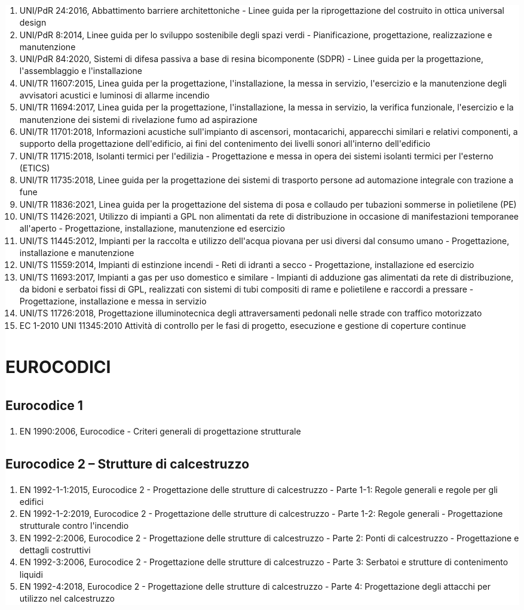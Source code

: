  1. UNI/PdR 24:2016, Abbattimento barriere architettoniche - Linee guida per la riprogettazione del costruito in ottica universal design
 1. UNI/PdR 8:2014, Linee guida per lo sviluppo sostenibile degli spazi verdi - Pianificazione, progettazione, realizzazione e manutenzione
 1. UNI/PdR 84:2020, Sistemi di difesa passiva a base di resina bicomponente (SDPR) - Linee guida per la progettazione, l'assemblaggio e l'installazione
 1. UNI/TR 11607:2015, Linea guida per la progettazione, l'installazione, la messa in servizio, l'esercizio e la manutenzione degli avvisatori acustici e luminosi di allarme incendio
 1. UNI/TR 11694:2017, Linea guida per la progettazione, l'installazione, la messa in servizio, la verifica funzionale, l'esercizio e la manutenzione dei sistemi di rivelazione fumo ad aspirazione
 1. UNI/TR 11701:2018, Informazioni acustiche sull'impianto di ascensori, montacarichi, apparecchi similari e relativi componenti, a supporto della progettazione dell'edificio, ai fini del contenimento dei livelli sonori all'interno dell'edificio
 1. UNI/TR 11715:2018, Isolanti termici per l'edilizia - Progettazione e messa in opera dei sistemi isolanti termici per l'esterno (ETICS)
 1. UNI/TR 11735:2018, Linee guida per la progettazione dei sistemi di trasporto persone ad automazione integrale con trazione a fune
 1. UNI/TR 11836:2021, Linea guida per la progettazione del sistema di posa e collaudo per tubazioni sommerse in polietilene (PE)
 1. UNI/TS 11426:2021, Utilizzo di impianti a GPL non alimentati da rete di distribuzione in occasione di manifestazioni temporanee all'aperto - Progettazione, installazione, manutenzione ed esercizio
 1. UNI/TS 11445:2012, Impianti per la raccolta e utilizzo dell'acqua piovana per usi diversi dal consumo umano - Progettazione, installazione e manutenzione
 1. UNI/TS 11559:2014, Impianti di estinzione incendi - Reti di idranti a secco - Progettazione, installazione ed esercizio
 1. UNI/TS 11693:2017, Impianti a gas per uso domestico e similare - Impianti di adduzione gas alimentati da rete di distribuzione, da bidoni e serbatoi fissi di GPL, realizzati con sistemi di tubi compositi di rame e polietilene e raccordi a pressare - Progettazione, installazione e messa in servizio
 1. UNI/TS 11726:2018, Progettazione illuminotecnica degli attraversamenti pedonali nelle strade con traffico motorizzato
 1. EC 1-2010 UNI 11345:2010 Attività di controllo per le fasi di progetto, esecuzione e gestione di coperture continue

# EUROCODICI
## Eurocodice 1
 1. EN 1990:2006, Eurocodice - Criteri generali di progettazione strutturale

## Eurocodice 2 – Strutture di calcestruzzo
 1. EN 1992-1-1:2015, Eurocodice 2 - Progettazione delle strutture di calcestruzzo - Parte 1-1: Regole generali e regole per gli edifici
 1. EN 1992-1-2:2019, Eurocodice 2 - Progettazione delle strutture di calcestruzzo - Parte 1-2: Regole generali - Progettazione strutturale contro l'incendio
 1. EN 1992-2:2006, Eurocodice 2 - Progettazione delle strutture di calcestruzzo - Parte 2: Ponti di calcestruzzo - Progettazione e dettagli costruttivi
 1. EN 1992-3:2006, Eurocodice 2 - Progettazione delle strutture di calcestruzzo - Parte 3: Serbatoi e strutture di contenimento liquidi
 1. EN 1992-4:2018, Eurocodice 2 - Progettazione delle strutture di calcestruzzo - Parte 4: Progettazione degli attacchi per utilizzo nel calcestruzzo
